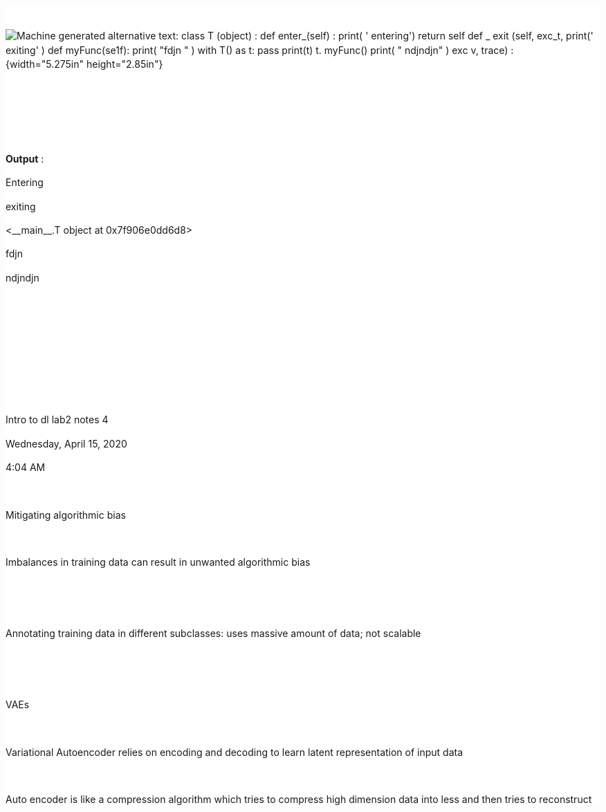 

![Machine generated alternative text: class T (object) : def
enter\_(self) : print( ' entering') return self def \_ exit (self,
exc\_t, print(' exiting' ) def myFunc(se1f): print( "fdjn " ) with T()
as t: pass print(t) t. myFunc() print( " ndjndjn" ) exc v, trace) :
](.//media/image4.png){width="5.275in" height="2.85in"}

 

 

 

**Output** :

Entering

exiting

&lt;\_\_main\_\_.T object at 0x7f906e0dd6d8&gt;

fdjn

ndjndjn

 

 

 

 

 

Intro to dl lab2 notes 4

Wednesday, April 15, 2020

4:04 AM

 

Mitigating algorithmic bias

 

Imbalances in training data can result in unwanted algorithmic bias

 

 

Annotating training data in different subclasses: uses massive amount of
data; not scalable

 

 

VAEs

 

Variational Autoencoder relies on encoding and decoding to learn latent
representation of input data

 

Auto encoder is like a compression algorithm which tries to compress
high dimension data into less and then tries to reconstruct
